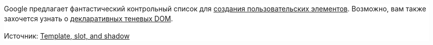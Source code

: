 Google предлагает фантастический контрольный список для [создания пользовательских элементов](https://web.dev/custom-elements-best-practices/). Возможно, вам также захочется узнать о [декларативных теневых DOM](https://web.dev/declarative-shadow-dom/).

Источник: [Template, slot, and shadow](https://web.dev/learn/html/template/)
